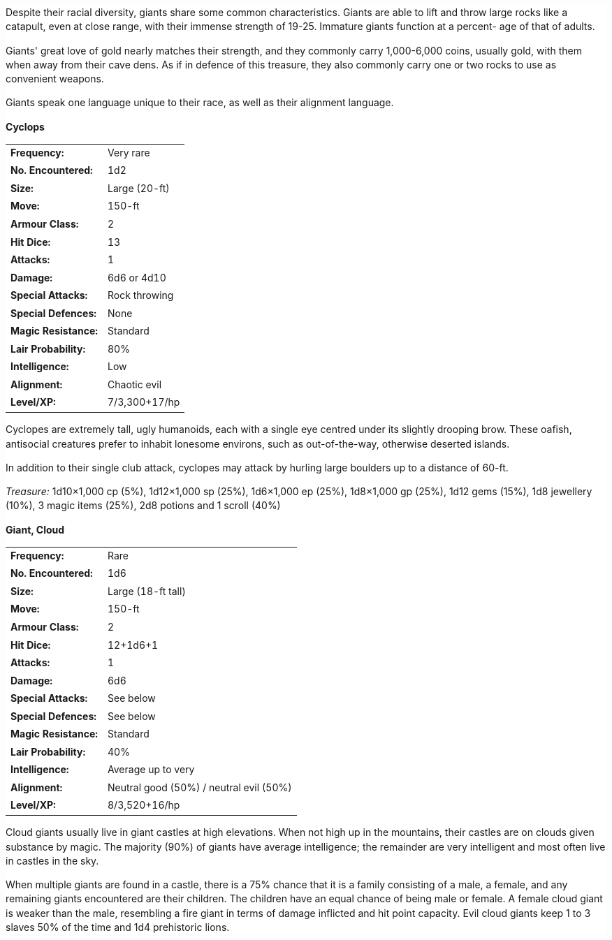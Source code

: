 Despite their racial diversity, giants share some common characteristics. Giants are able to lift and throw large rocks like a catapult, even at close range, with their immense strength of 19-25. Immature giants function at a percent- age of that of adults.

Giants' great love of gold nearly matches their strength, and they commonly carry 1,000-6,000 coins, usually gold, with them when away from their cave dens. As if in defence of this treasure, they also commonly carry one or two rocks to use as convenient weapons.

Giants speak one language unique to their race, as well as their alignment language.

**Cyclops**

<table><tbody><tr><td><strong>Frequency:</strong></td><td>Very rare</td></tr><tr><td><strong>No. Encountered:</strong></td><td>1d2</td></tr><tr><td><strong>Size:</strong></td><td>Large (20-ft)</td></tr><tr><td><strong>Move:</strong></td><td>150-ft</td></tr><tr><td><strong>Armour Class:</strong></td><td>2</td></tr><tr><td><strong>Hit Dice:</strong></td><td>13</td></tr><tr><td><strong>Attacks:</strong></td><td>1</td></tr><tr><td><strong>Damage:</strong></td><td>6d6 or 4d10</td></tr><tr><td><strong>Special Attacks:</strong></td><td>Rock throwing</td></tr><tr><td><strong>Special Defences:</strong></td><td>None</td></tr><tr><td><strong>Magic Resistance:</strong></td><td>Standard</td></tr><tr><td><strong>Lair Probability:</strong></td><td>80%</td></tr><tr><td><strong>Intelligence:</strong></td><td>Low</td></tr><tr><td><strong>Alignment:</strong></td><td>Chaotic evil</td></tr><tr><td><strong>Level/XP:</strong></td><td>7/3,300+17/hp</td></tr></tbody></table>

Cyclopes are extremely tall, ugly humanoids, each with a single eye centred under its slightly drooping brow. These oafish, antisocial creatures prefer to inhabit lonesome environs, such as out-of-the-way, otherwise deserted islands.

In addition to their single club attack, cyclopes may attack by hurling large boulders up to a distance of 60-ft.

_Treasure:_ 1d10×1,000 cp (5%), 1d12×1,000 sp (25%), 1d6×1,000 ep (25%), 1d8×1,000 gp (25%), 1d12 gems (15%), 1d8 jewellery (10%), 3 magic items (25%), 2d8 potions and 1 scroll (40%)

**Giant, Cloud**

<table><tbody><tr><td><strong>Frequency:</strong></td><td>Rare</td></tr><tr><td><strong>No. Encountered:</strong></td><td>1d6</td></tr><tr><td><strong>Size:</strong></td><td>Large (18-ft tall)</td></tr><tr><td><strong>Move:</strong></td><td>150-ft</td></tr><tr><td><strong>Armour Class:</strong></td><td>2</td></tr><tr><td><strong>Hit Dice:</strong></td><td>12+1d6+1</td></tr><tr><td><strong>Attacks:</strong></td><td>1</td></tr><tr><td><strong>Damage:</strong></td><td>6d6</td></tr><tr><td><strong>Special Attacks:</strong></td><td>See below</td></tr><tr><td><strong>Special Defences:</strong></td><td>See below</td></tr><tr><td><strong>Magic Resistance:</strong></td><td>Standard</td></tr><tr><td><strong>Lair Probability:</strong></td><td>40%</td></tr><tr><td><strong>Intelligence:</strong></td><td>Average up to very</td></tr><tr><td><strong>Alignment:</strong></td><td>Neutral good (50%) / neutral evil (50%)</td></tr><tr><td><strong>Level/XP:</strong></td><td>8/3,520+16/hp</td></tr></tbody></table>

Cloud giants usually live in giant castles at high elevations. When not high up in the mountains, their castles are on clouds given substance by magic. The majority (90%) of giants have average intelligence; the remainder are very intelligent and most often live in castles in the sky.

When multiple giants are found in a castle, there is a 75% chance that it is a family consisting of a male, a female, and any remaining giants encountered are their children. The children have an equal chance of being male or female. A female cloud giant is weaker than the male, resembling a fire giant in terms of damage inflicted and hit point capacity. Evil cloud giants keep 1 to 3 slaves 50% of the time and 1d4 prehistoric lions.
